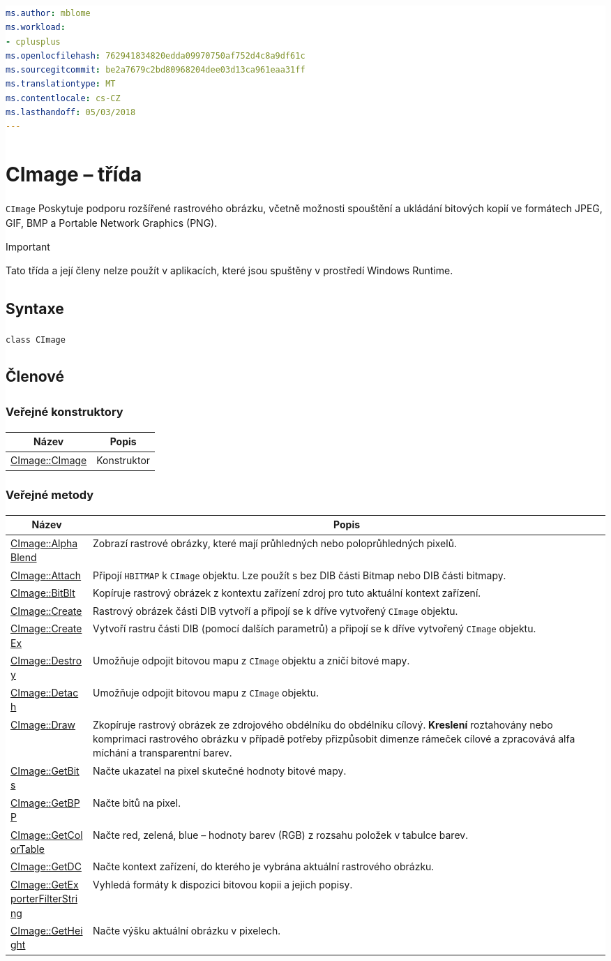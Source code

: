 ```yaml
ms.author: mblome
ms.workload:
- cplusplus
ms.openlocfilehash: 762941834820edda09970750af752d4c8a9df61c
ms.sourcegitcommit: be2a7679c2bd80968204dee03d13ca961eaa31ff
ms.translationtype: MT
ms.contentlocale: cs-CZ
ms.lasthandoff: 05/03/2018
---
```

# <a name="cimage-class"></a>CImage – třída
`CImage` Poskytuje podporu rozšířené rastrového obrázku, včetně možnosti spouštění a ukládání bitových kopií ve formátech JPEG, GIF, BMP a Portable Network Graphics (PNG).  
  
> [!IMPORTANT]
>  Tato třída a její členy nelze použít v aplikacích, které jsou spuštěny v prostředí Windows Runtime.  
  
## <a name="syntax"></a>Syntaxe  
  
```
class CImage
```  
  
## <a name="members"></a>Členové  
  
### <a name="public-constructors"></a>Veřejné konstruktory  
  
|Název|Popis|  
|----------|-----------------|  
|[CImage::CImage](#cimage)|Konstruktor|  
  
### <a name="public-methods"></a>Veřejné metody  
  
|Název|Popis|  
|----------|-----------------|  
|[CImage::AlphaBlend](#alphablend)|Zobrazí rastrové obrázky, které mají průhledných nebo poloprůhledných pixelů.|  
|[CImage::Attach](#attach)|Připojí `HBITMAP` k `CImage` objektu. Lze použít s bez DIB části Bitmap nebo DIB části bitmapy.|  
|[CImage::BitBlt](#bitblt)|Kopíruje rastrový obrázek z kontextu zařízení zdroj pro tuto aktuální kontext zařízení.|  
|[CImage::Create](#create)|Rastrový obrázek části DIB vytvoří a připojí se k dříve vytvořený `CImage` objektu.|  
|[CImage::CreateEx](#createex)|Vytvoří rastru části DIB (pomocí dalších parametrů) a připojí se k dříve vytvořený `CImage` objektu.|  
|[CImage::Destroy](#destroy)|Umožňuje odpojit bitovou mapu z `CImage` objektu a zničí bitové mapy.|  
|[CImage::Detach](#detach)|Umožňuje odpojit bitovou mapu z `CImage` objektu.|  
|[CImage::Draw](#draw)|Zkopíruje rastrový obrázek ze zdrojového obdélníku do obdélníku cílový. **Kreslení** roztahovány nebo komprimaci rastrového obrázku v případě potřeby přizpůsobit dimenze rámeček cílové a zpracovává alfa míchání a transparentní barev.|  
|[CImage::GetBits](#getbits)|Načte ukazatel na pixel skutečné hodnoty bitové mapy.|  
|[CImage::GetBPP](#getbpp)|Načte bitů na pixel.|  
|[CImage::GetColorTable](#getcolortable)|Načte red, zelená, blue – hodnoty barev (RGB) z rozsahu položek v tabulce barev.|  
|[CImage::GetDC](#getdc)|Načte kontext zařízení, do kterého je vybrána aktuální rastrového obrázku.|  
|[CImage::GetExporterFilterString](#getexporterfilterstring)|Vyhledá formáty k dispozici bitovou kopii a jejich popisy.|  
|[CImage::GetHeight](#getheight)|Načte výšku aktuální obrázku v pixelech.|  